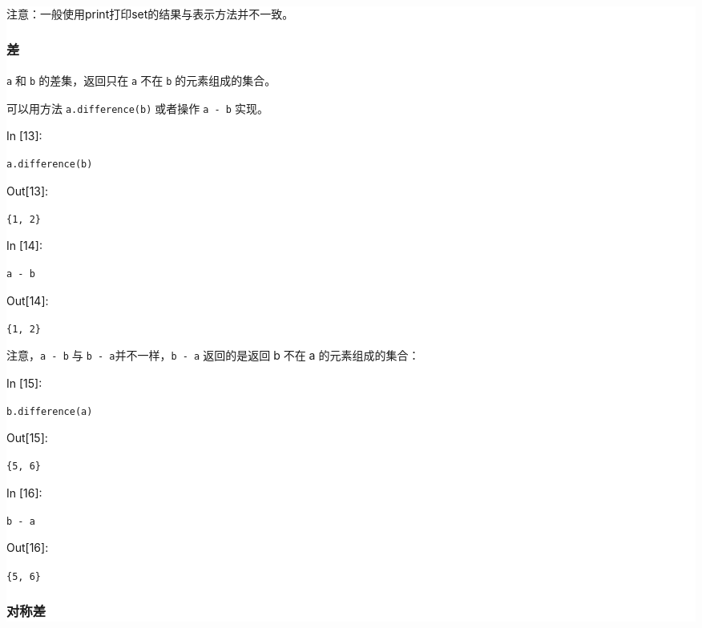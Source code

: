 注意：一般使用print打印set的结果与表示方法并不一致。

### 差

`a` 和 `b` 的差集，返回只在 `a` 不在 `b` 的元素组成的集合。

可以用方法 `a.difference(b)` 或者操作 `a - b` 实现。

In [13]:

```
a.difference(b)

```

Out[13]:

```
{1, 2}
```

In [14]:

```
a - b

```

Out[14]:

```
{1, 2}
```

注意，`a - b` 与 `b - a`并不一样，`b - a` 返回的是返回 b 不在 a 的元素组成的集合：

In [15]:

```
b.difference(a)

```

Out[15]:

```
{5, 6}
```

In [16]:

```
b - a 

```

Out[16]:

```
{5, 6}
```

### 对称差

